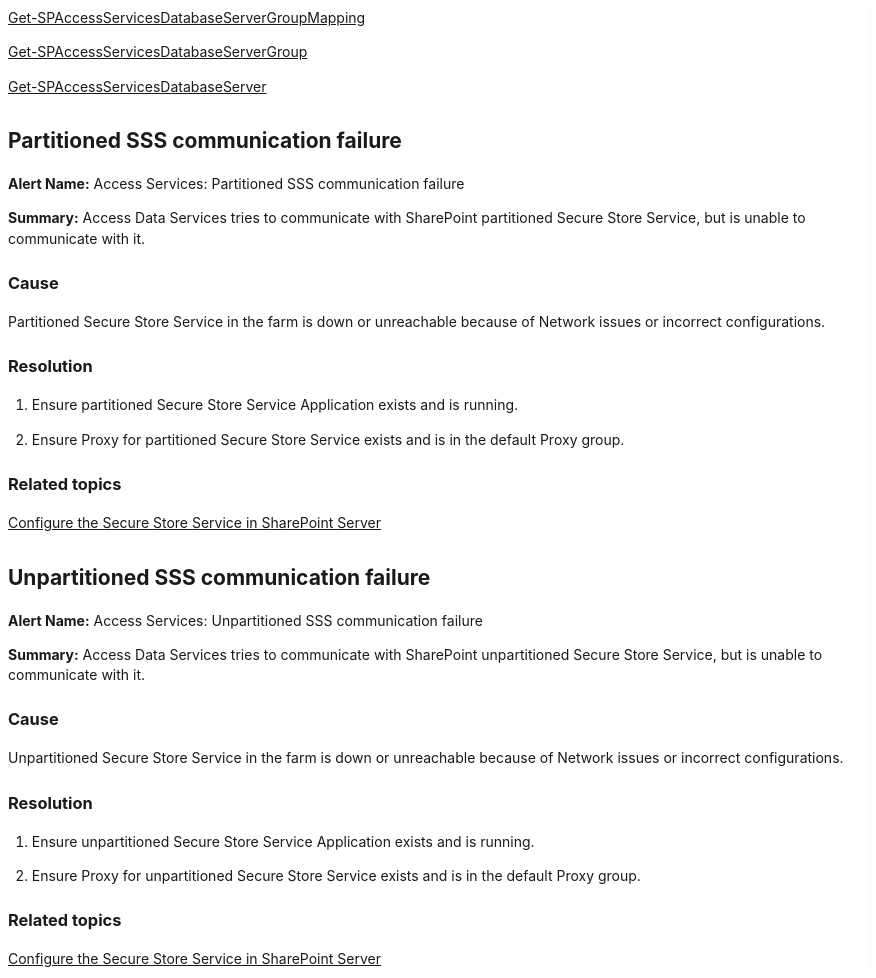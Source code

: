 [Get-SPAccessServicesDatabaseServerGroupMapping](/powershell/module/sharepoint-server/Get-SPAccessServicesDatabaseServerGroupMapping?view=sharepoint-ps&preserve-view=true)
  
[Get-SPAccessServicesDatabaseServerGroup](/powershell/module/sharepoint-server/Get-SPAccessServicesDatabaseServerGroup?view=sharepoint-ps&preserve-view=true)
  
[Get-SPAccessServicesDatabaseServer](/powershell/module/sharepoint-server/Get-SPAccessServicesDatabaseServer?view=sharepoint-ps&preserve-view=true)
  
## Partitioned SSS communication failure
<a name="SSSFail"> </a>

 **Alert Name:** Access Services: Partitioned SSS communication failure 
  
 **Summary:** Access Data Services tries to communicate with SharePoint partitioned Secure Store Service, but is unable to communicate with it. 
  
### Cause

Partitioned Secure Store Service in the farm is down or unreachable because of Network issues or incorrect configurations.
  
### Resolution

1. Ensure partitioned Secure Store Service Application exists and is running.
    
2. Ensure Proxy for partitioned Secure Store Service exists and is in the default Proxy group.
    
### Related topics

[Configure the Secure Store Service in SharePoint Server](../administration/configure-the-secure-store-service.md)
  
## Unpartitioned SSS communication failure
<a name="SSSFailUnpart"> </a>

 **Alert Name:** Access Services: Unpartitioned SSS communication failure 
  
 **Summary:** Access Data Services tries to communicate with SharePoint unpartitioned Secure Store Service, but is unable to communicate with it. 
  
### Cause

Unpartitioned Secure Store Service in the farm is down or unreachable because of Network issues or incorrect configurations.
  
### Resolution

1. Ensure unpartitioned Secure Store Service Application exists and is running.
    
2. Ensure Proxy for unpartitioned Secure Store Service exists and is in the default Proxy group.
    
### Related topics

[Configure the Secure Store Service in SharePoint Server](../administration/configure-the-secure-store-service.md)
  
